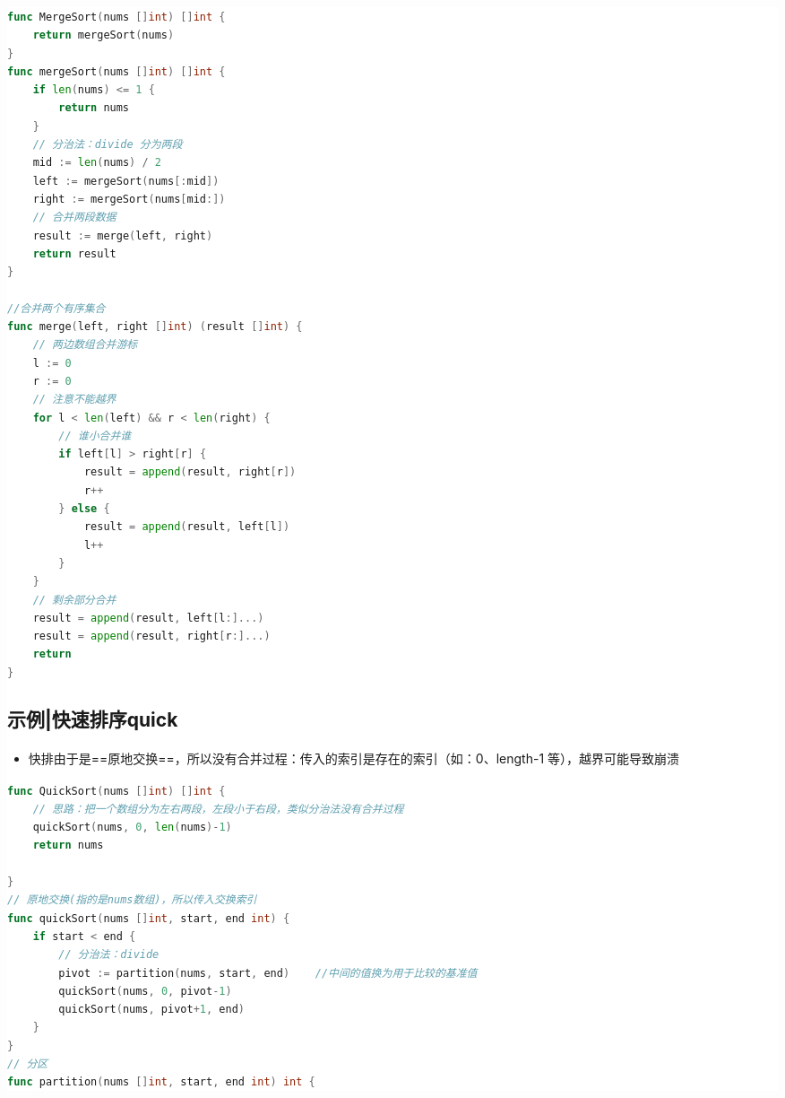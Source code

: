 ```go
func MergeSort(nums []int) []int {
    return mergeSort(nums)
}
func mergeSort(nums []int) []int {
    if len(nums) <= 1 {
        return nums
    }
    // 分治法：divide 分为两段
    mid := len(nums) / 2
    left := mergeSort(nums[:mid])
    right := mergeSort(nums[mid:])
    // 合并两段数据
    result := merge(left, right)
    return result
}

//合并两个有序集合
func merge(left, right []int) (result []int) {
    // 两边数组合并游标
    l := 0
    r := 0
    // 注意不能越界
    for l < len(left) && r < len(right) {
        // 谁小合并谁
        if left[l] > right[r] {
            result = append(result, right[r])
            r++
        } else {
            result = append(result, left[l])
            l++
        }
    }
    // 剩余部分合并
    result = append(result, left[l:]...)
    result = append(result, right[r:]...)
    return
}
```





## 示例|快速排序quick

- 快排由于是==原地交换==，所以没有合并过程：传入的索引是存在的索引（如：0、length-1 等），越界可能导致崩溃

```go
func QuickSort(nums []int) []int {
    // 思路：把一个数组分为左右两段，左段小于右段，类似分治法没有合并过程
    quickSort(nums, 0, len(nums)-1)
    return nums

}
// 原地交换(指的是nums数组)，所以传入交换索引
func quickSort(nums []int, start, end int) {
    if start < end {
        // 分治法：divide
        pivot := partition(nums, start, end)	//中间的值换为用于比较的基准值
        quickSort(nums, 0, pivot-1)
        quickSort(nums, pivot+1, end)
    }
}
// 分区
func partition(nums []int, start, end int) int {
```
